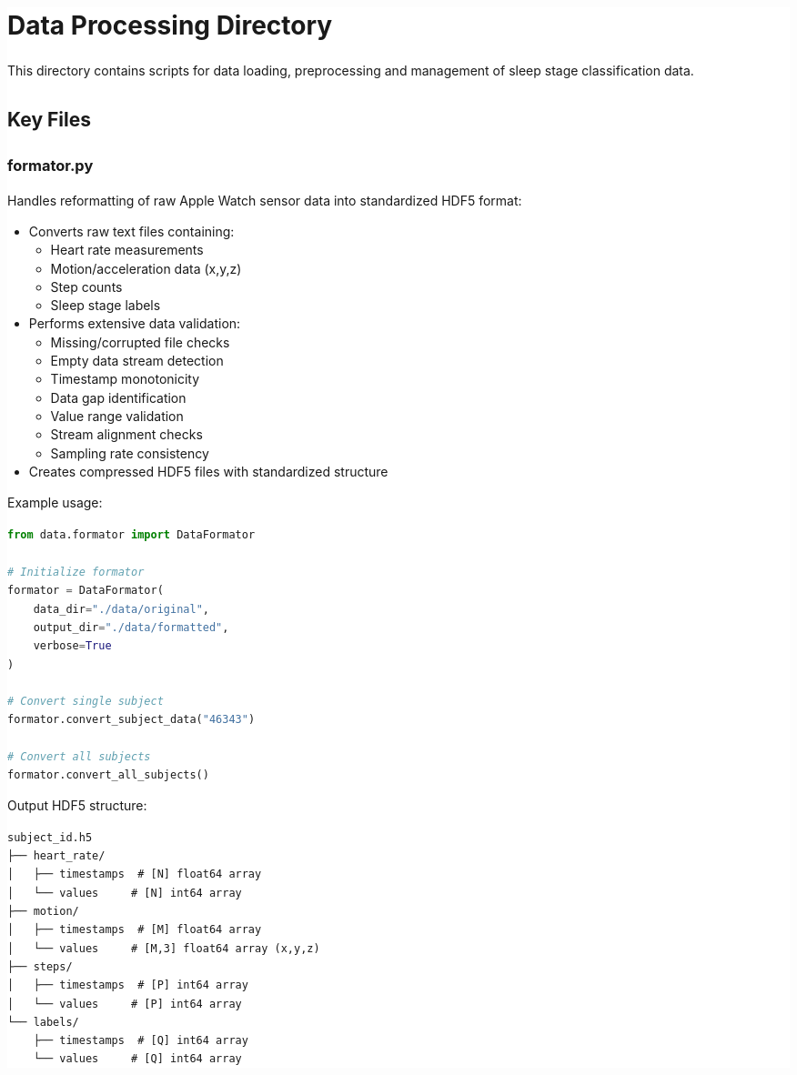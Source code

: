 # Data Processing Directory

This directory contains scripts for data loading, preprocessing and management of sleep stage classification data.

## Key Files

### formator.py

Handles reformatting of raw Apple Watch sensor data into standardized HDF5 format:

- Converts raw text files containing:
  - Heart rate measurements
  - Motion/acceleration data (x,y,z)
  - Step counts
  - Sleep stage labels
- Performs extensive data validation:
  - Missing/corrupted file checks
  - Empty data stream detection
  - Timestamp monotonicity
  - Data gap identification
  - Value range validation
  - Stream alignment checks
  - Sampling rate consistency
- Creates compressed HDF5 files with standardized structure

Example usage:

```python
from data.formator import DataFormator

# Initialize formator
formator = DataFormator(
    data_dir="./data/original",
    output_dir="./data/formatted",
    verbose=True
)

# Convert single subject
formator.convert_subject_data("46343")

# Convert all subjects
formator.convert_all_subjects()
```

Output HDF5 structure:

```
subject_id.h5
├── heart_rate/
│   ├── timestamps  # [N] float64 array
│   └── values     # [N] int64 array
├── motion/
│   ├── timestamps  # [M] float64 array
│   └── values     # [M,3] float64 array (x,y,z)
├── steps/
│   ├── timestamps  # [P] int64 array
│   └── values     # [P] int64 array
└── labels/
    ├── timestamps  # [Q] int64 array
    └── values     # [Q] int64 array
```
